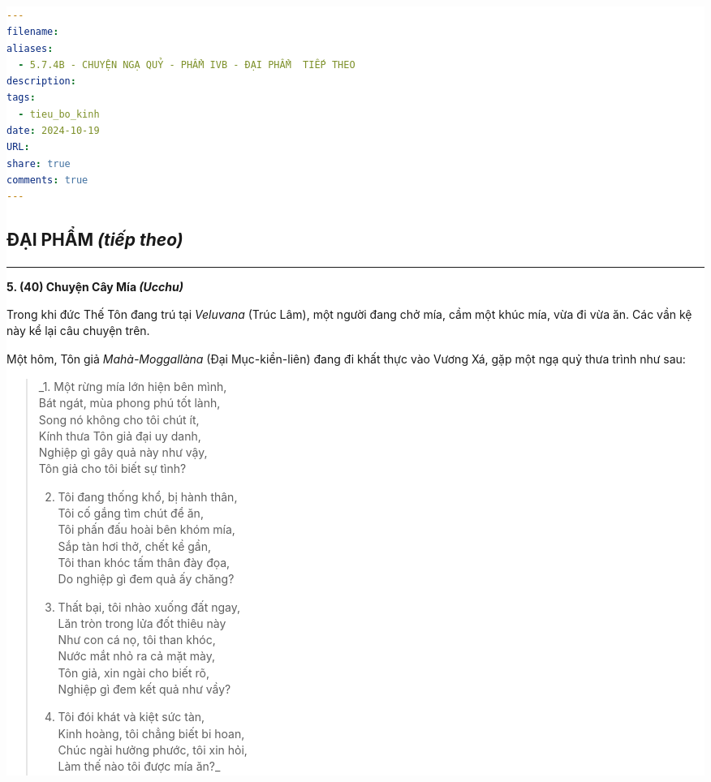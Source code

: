 ```yaml
---
filename: 
aliases:
  - 5.7.4B - CHUYỆN NGẠ QUỶ - PHẨM IVB - ĐẠI PHẨM  TIẾP THEO
description: 
tags:
  - tieu_bo_kinh
date: 2024-10-19
URL: 
share: true
comments: true
---
```

## ĐẠI PHẨM _(tiếp theo)_

---

**5. (40) Chuyện Cây Mía _(Ucchu)_**

Trong khi đức Thế Tôn đang trú tại _Veluvana_ (Trúc Lâm), một người đang chở mía, cầm một khúc mía, vừa đi vừa ăn. Các vần kệ này kể lại câu chuyện trên.

Một hôm, Tôn giả _Mahà-Moggallàna_ (Ðại Mục-kiền-liên) đang đi khất thực vào Vương Xá, gặp một ngạ quỷ thưa trình như sau:

> _1. Một rừng mía lớn hiện bên mình,  
> Bát ngát, mùa phong phú tốt lành,  
> Song nó không cho tôi chút ít,  
> Kính thưa Tôn giả đại uy danh,  
> Nghiệp gì gây quả này như vậy,  
> Tôn giả cho tôi biết sự tình?  
>   
> 2. Tôi đang thống khổ, bị hành thân,  
> Tôi cố gắng tìm chút để ăn,  
> Tôi phấn đấu hoài bên khóm mía,  
> Sắp tàn hơi thở, chết kề gần,  
> Tôi than khóc tấm thân đày đọa,  
> Do nghiệp gì đem quả ấy chăng?  
>   
> 3. Thất bại, tôi nhào xuống đất ngay,  
> Lăn tròn trong lửa đốt thiêu này  
> Như con cá nọ, tôi than khóc,  
> Nước mắt nhỏ ra cả mặt mày,  
> Tôn giả, xin ngài cho biết rõ,  
> Nghiệp gì đem kết quả như vầy?  
>   
> 4. Tôi đói khát và kiệt sức tàn,  
> Kinh hoàng, tôi chẳng biết bi hoan,  
> Chúc ngài hưởng phước, tôi xin hỏi,  
> Làm thế nào tôi được mía ăn?_
